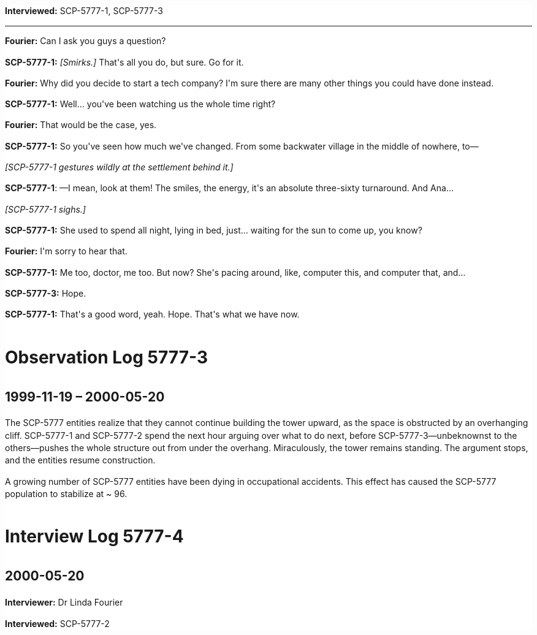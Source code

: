 **Interviewed:** SCP-5777-1, SCP-5777-3

* * *

**Fourier:** Can I ask you guys a question?

**SCP-5777-1:** _\[Smirks.\]_ That's all you do, but sure. Go for it.

**Fourier:** Why did you decide to start a tech company? I'm sure there are many other things you could have done instead.

**SCP-5777-1:** Well… you've been watching us the whole time right?

**Fourier:** That would be the case, yes.

**SCP-5777-1:** So you've seen how much we've changed. From some backwater village in the middle of nowhere, to—

_\[SCP-5777-1 gestures wildly at the settlement behind it.\]_

**SCP-5777-1**: —I mean, look at them! The smiles, the energy, it's an absolute three-sixty turnaround. And Ana…

_\[SCP-5777-1 sighs.\]_

**SCP-5777-1:** She used to spend all night, lying in bed, just… waiting for the sun to come up, you know?

**Fourier:** I'm sorry to hear that.

**SCP-5777-1:** Me too, doctor, me too. But now? She's pacing around, like, computer this, and computer that, and…

**SCP-5777-3:** Hope.

**SCP-5777-1:** That's a good word, yeah. Hope. That's what we have now.

Observation Log 5777-3
======================

1999-11-19 – 2000-05-20
-----------------------

The SCP-5777 entities realize that they cannot continue building the tower upward, as the space is obstructed by an overhanging cliff. SCP-5777-1 and SCP-5777-2 spend the next hour arguing over what to do next, before SCP-5777-3—unbeknownst to the others—pushes the whole structure out from under the overhang. Miraculously, the tower remains standing. The argument stops, and the entities resume construction.

A growing number of SCP-5777 entities have been dying in occupational accidents. This effect has caused the SCP-5777 population to stabilize at ~ 96.

Interview Log 5777-4
====================

2000-05-20
----------

**Interviewer:** Dr Linda Fourier

**Interviewed:** SCP-5777-2
